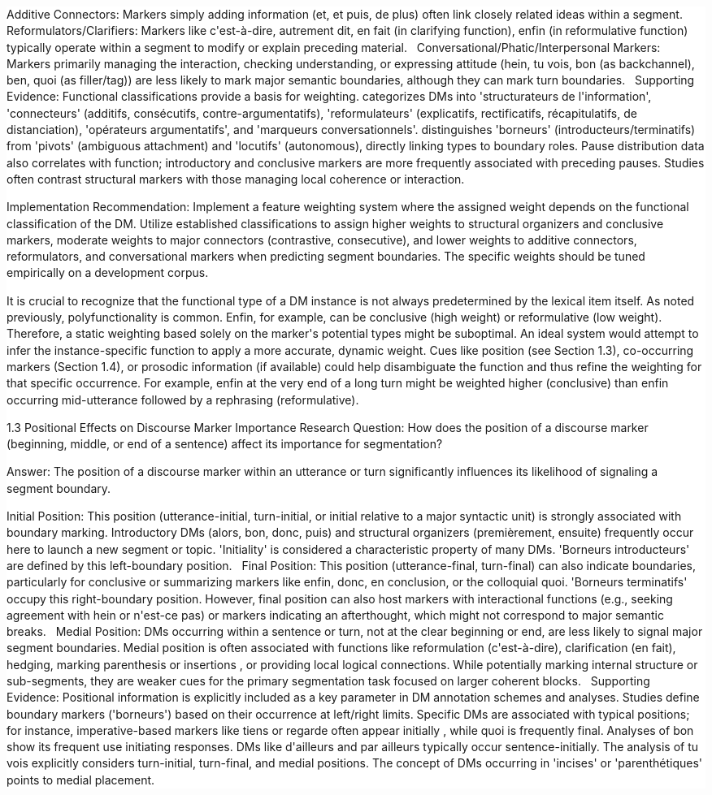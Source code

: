 Additive Connectors: Markers simply adding information (et, et puis, de plus) often link closely related ideas within a segment.   
Reformulators/Clarifiers: Markers like c'est-à-dire, autrement dit, en fait (in clarifying function), enfin (in reformulative function) typically operate within a segment to modify or explain preceding material.   
Conversational/Phatic/Interpersonal Markers: Markers primarily managing the interaction, checking understanding, or expressing attitude (hein, tu vois, bon (as backchannel), ben, quoi (as filler/tag)) are less likely to mark major semantic boundaries, although they can mark turn boundaries.   
Supporting Evidence: Functional classifications provide a basis for weighting.  categorizes DMs into 'structurateurs de l'information', 'connecteurs' (additifs, consécutifs, contre-argumentatifs), 'reformulateurs' (explicatifs, rectificatifs, récapitulatifs, de distanciation), 'opérateurs argumentatifs', and 'marqueurs conversationnels'.  distinguishes 'borneurs' (introducteurs/terminatifs) from 'pivots' (ambiguous attachment) and 'locutifs' (autonomous), directly linking types to boundary roles. Pause distribution data also correlates with function; introductory and conclusive markers are more frequently associated with preceding pauses. Studies often contrast structural markers with those managing local coherence or interaction.   

Implementation Recommendation: Implement a feature weighting system where the assigned weight depends on the functional classification of the DM. Utilize established classifications  to assign higher weights to structural organizers and conclusive markers, moderate weights to major connectors (contrastive, consecutive), and lower weights to additive connectors, reformulators, and conversational markers when predicting segment boundaries. The specific weights should be tuned empirically on a development corpus.   

It is crucial to recognize that the functional type of a DM instance is not always predetermined by the lexical item itself. As noted previously, polyfunctionality is common. Enfin, for example, can be conclusive (high weight) or reformulative (low weight). Therefore, a static weighting based solely on the marker's potential types might be suboptimal. An ideal system would attempt to infer the instance-specific function to apply a more accurate, dynamic weight. Cues like position (see Section 1.3), co-occurring markers (Section 1.4), or prosodic information (if available)  could help disambiguate the function and thus refine the weighting for that specific occurrence. For example, enfin at the very end of a long turn might be weighted higher (conclusive) than enfin occurring mid-utterance followed by a rephrasing (reformulative).   

1.3 Positional Effects on Discourse Marker Importance
Research Question: How does the position of a discourse marker (beginning, middle, or end of a sentence) affect its importance for segmentation?

Answer: The position of a discourse marker within an utterance or turn significantly influences its likelihood of signaling a segment boundary.

Initial Position: This position (utterance-initial, turn-initial, or initial relative to a major syntactic unit) is strongly associated with boundary marking. Introductory DMs (alors, bon, donc, puis) and structural organizers (premièrement, ensuite) frequently occur here to launch a new segment or topic. 'Initiality' is considered a characteristic property of many DMs. 'Borneurs introducteurs' are defined by this left-boundary position.   
Final Position: This position (utterance-final, turn-final) can also indicate boundaries, particularly for conclusive or summarizing markers like enfin, donc, en conclusion, or the colloquial quoi. 'Borneurs terminatifs' occupy this right-boundary position. However, final position can also host markers with interactional functions (e.g., seeking agreement with hein or n'est-ce pas) or markers indicating an afterthought, which might not correspond to major semantic breaks.   
Medial Position: DMs occurring within a sentence or turn, not at the clear beginning or end, are less likely to signal major segment boundaries. Medial position is often associated with functions like reformulation (c'est-à-dire), clarification (en fait), hedging, marking parenthesis or insertions , or providing local logical connections. While potentially marking internal structure or sub-segments, they are weaker cues for the primary segmentation task focused on larger coherent blocks.   
Supporting Evidence: Positional information is explicitly included as a key parameter in DM annotation schemes and analyses. Studies define boundary markers ('borneurs') based on their occurrence at left/right limits. Specific DMs are associated with typical positions; for instance, imperative-based markers like tiens or regarde often appear initially , while quoi is frequently final. Analyses of bon show its frequent use initiating responses. DMs like d'ailleurs and par ailleurs typically occur sentence-initially. The analysis of tu vois explicitly considers turn-initial, turn-final, and medial positions. The concept of DMs occurring in 'incises' or 'parenthétiques' points to medial placement.   
